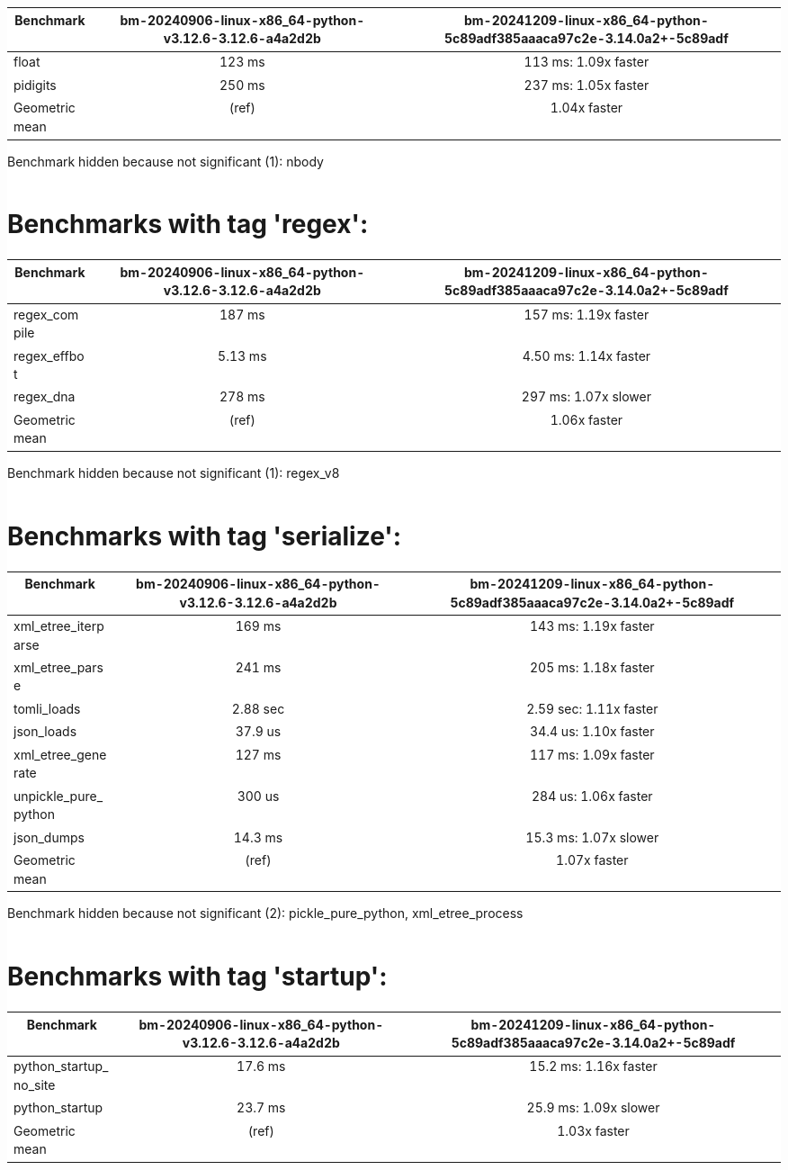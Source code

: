 | Benchmark      | bm-20240906-linux-x86_64-python-v3.12.6-3.12.6-a4a2d2b | bm-20241209-linux-x86_64-python-5c89adf385aaaca97c2e-3.14.0a2+-5c89adf |
|----------------|:------------------------------------------------------:|:----------------------------------------------------------------------:|
| float          | 123 ms                                                 | 113 ms: 1.09x faster                                                   |
| pidigits       | 250 ms                                                 | 237 ms: 1.05x faster                                                   |
| Geometric mean | (ref)                                                  | 1.04x faster                                                           |

Benchmark hidden because not significant (1): nbody

Benchmarks with tag 'regex':
============================

| Benchmark      | bm-20240906-linux-x86_64-python-v3.12.6-3.12.6-a4a2d2b | bm-20241209-linux-x86_64-python-5c89adf385aaaca97c2e-3.14.0a2+-5c89adf |
|----------------|:------------------------------------------------------:|:----------------------------------------------------------------------:|
| regex_compile  | 187 ms                                                 | 157 ms: 1.19x faster                                                   |
| regex_effbot   | 5.13 ms                                                | 4.50 ms: 1.14x faster                                                  |
| regex_dna      | 278 ms                                                 | 297 ms: 1.07x slower                                                   |
| Geometric mean | (ref)                                                  | 1.06x faster                                                           |

Benchmark hidden because not significant (1): regex_v8

Benchmarks with tag 'serialize':
================================

| Benchmark            | bm-20240906-linux-x86_64-python-v3.12.6-3.12.6-a4a2d2b | bm-20241209-linux-x86_64-python-5c89adf385aaaca97c2e-3.14.0a2+-5c89adf |
|----------------------|:------------------------------------------------------:|:----------------------------------------------------------------------:|
| xml_etree_iterparse  | 169 ms                                                 | 143 ms: 1.19x faster                                                   |
| xml_etree_parse      | 241 ms                                                 | 205 ms: 1.18x faster                                                   |
| tomli_loads          | 2.88 sec                                               | 2.59 sec: 1.11x faster                                                 |
| json_loads           | 37.9 us                                                | 34.4 us: 1.10x faster                                                  |
| xml_etree_generate   | 127 ms                                                 | 117 ms: 1.09x faster                                                   |
| unpickle_pure_python | 300 us                                                 | 284 us: 1.06x faster                                                   |
| json_dumps           | 14.3 ms                                                | 15.3 ms: 1.07x slower                                                  |
| Geometric mean       | (ref)                                                  | 1.07x faster                                                           |

Benchmark hidden because not significant (2): pickle_pure_python, xml_etree_process

Benchmarks with tag 'startup':
==============================

| Benchmark              | bm-20240906-linux-x86_64-python-v3.12.6-3.12.6-a4a2d2b | bm-20241209-linux-x86_64-python-5c89adf385aaaca97c2e-3.14.0a2+-5c89adf |
|------------------------|:------------------------------------------------------:|:----------------------------------------------------------------------:|
| python_startup_no_site | 17.6 ms                                                | 15.2 ms: 1.16x faster                                                  |
| python_startup         | 23.7 ms                                                | 25.9 ms: 1.09x slower                                                  |
| Geometric mean         | (ref)                                                  | 1.03x faster                                                           |
